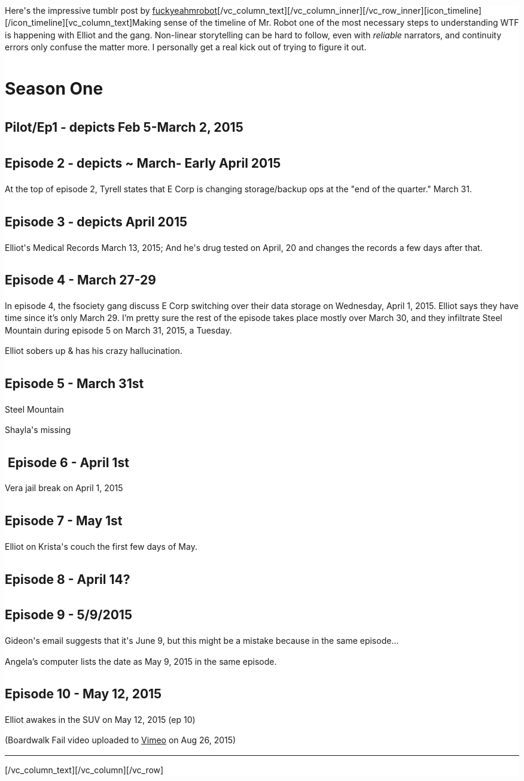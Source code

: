 Here's the impressive tumblr post by <a class="tumblr_blog" href="http://fuckyeahmrobot.tumblr.com/post/134236385135">fuckyeahmrobot</a>[/vc_column_text][/vc_column_inner][/vc_row_inner][icon_timeline][/icon_timeline][vc_column_text]Making sense of the timeline of Mr. Robot one of the most necessary steps to understanding WTF is happening with Elliot and the gang. Non-linear storytelling can be hard to follow, even with <em>reliable</em> narrators, and continuity errors only confuse the matter more. I personally get a real kick out of trying to figure it out.
<h1>Season One</h1>
<h2>Pilot/Ep1 - depicts Feb 5-March 2, 2015</h2>
<h2>Episode 2 - depicts ~ March- Early April 2015</h2>
At the top of episode 2, Tyrell states that E Corp is changing storage/backup ops at the "end of the quarter." March 31.
<h2>Episode 3 - depicts April 2015</h2>
Elliot's Medical Records March 13, 2015; And he's drug tested on April, 20 and changes the records a few days after that.
<h2>Episode 4 - March 27-29</h2>
In episode 4, the fsociety gang discuss E Corp switching over their data storage on Wednesday, April 1, 2015. Elliot says they have time since it’s only March 29. I’m pretty sure the rest of the episode takes place mostly over March 30, and they infiltrate Steel Mountain during episode 5 on March 31, 2015, a Tuesday.

Elliot sobers up &amp; has his crazy hallucination.
<h2>Episode 5 - March 31st</h2>
Steel Mountain

Shayla's missing
<h2> Episode 6 - April 1st</h2>
Vera jail break on April 1, 2015
<h2>Episode 7 - May 1st</h2>
Elliot on Krista's couch the first few days of May.
<h2>Episode 8 - April 14?</h2>
<h2>Episode 9 - <strong>5/9</strong>/2015</h2>
Gideon's email suggests that it's June 9, but this might be a mistake because in the same episode...

Angela’s computer lists the date as May 9, 2015 in the same episode.
<h2>Episode 10 - May 12, 2015</h2>
Elliot awakes in the SUV on May 12, 2015 (ep 10)

(Boardwalk Fail video uploaded to <a href="https://vimeo.com/137378169">Vimeo</a> on Aug 26, 2015)

<hr />

[/vc_column_text][/vc_column][/vc_row]